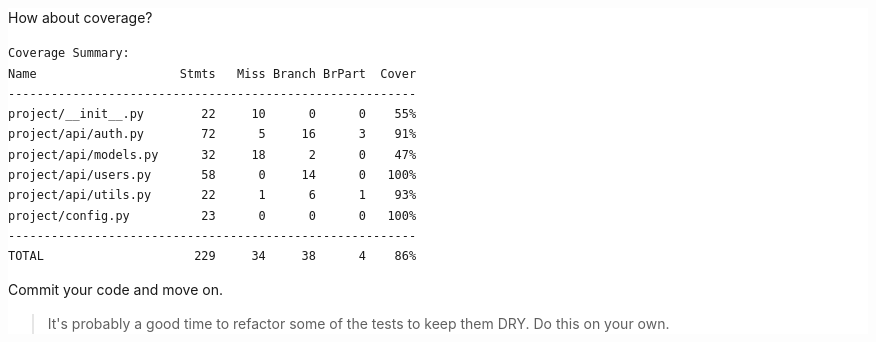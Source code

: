 How about coverage?

```sh
Coverage Summary:
Name                    Stmts   Miss Branch BrPart  Cover
---------------------------------------------------------
project/__init__.py        22     10      0      0    55%
project/api/auth.py        72      5     16      3    91%
project/api/models.py      32     18      2      0    47%
project/api/users.py       58      0     14      0   100%
project/api/utils.py       22      1      6      1    93%
project/config.py          23      0      0      0   100%
---------------------------------------------------------
TOTAL                     229     34     38      4    86%
```

Commit your code and move on.

> It's probably a good time to refactor some of the tests to keep them DRY. Do this on your own.
